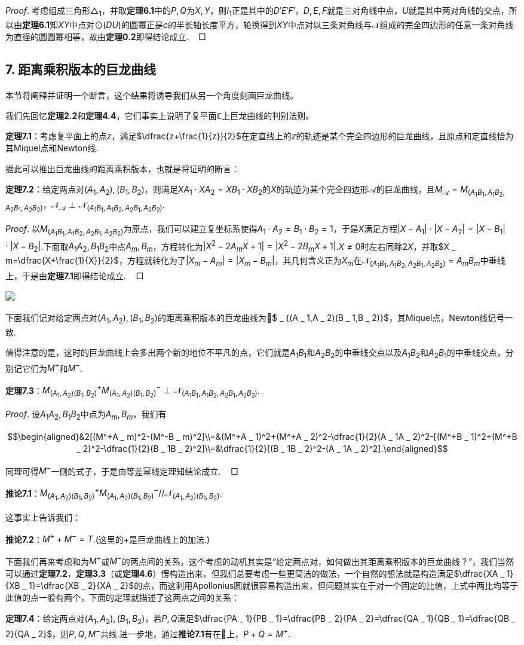 *Proof*. 考虑组成三角形$\triangle _ 1$，并取**定理6.1**中的$P,Q$为$X,Y$，则$l _ 1$正是其中的$D'E'F'$，$D,E,F$就是三对角线中点，$U$就是其中两对角线的交点，所以由**定理6.1**知$XY$中点对$\odot(DU)$的圆幂正是$c$的半长轴长度平方，轮换得到$XY$中点对以三条对角线与$\mathcal{N}$组成的完全四边形的任意一条对角线为直径的圆圆幂相等，故由**定理0.2**即得结论成立.$\quad\Box$

## 7. 距离乘积版本的巨龙曲线

本节将阐释并证明一个断言，这个结果将诱导我们从另一个角度刻画巨龙曲线。

我们先回忆**定理2.2**和**定理4.4**，它们事实上说明了复平面$\mathbb{C}$上巨龙曲线的判别法则。

**定理7.1**：考虑复平面上的点$z$，满足$\dfrac{z+\frac{1}{z}}{2}$在定直线上的$z$的轨迹是某个完全四边形的巨龙曲线，且原点和定直线恰为其Miquel点和Newton线.

据此可以推出巨龙曲线的距离乘积版本，也就是将证明的断言：

**定理7.2**：给定两点对$(A _ 1,A _ 2),(B _ 1,B _ 2)$，则满足$XA _ 1\cdot XA _ 2=XB _ 1\cdot XB _ 2$的$X$的轨迹为某个完全四边形$\mathcal{A}$的巨龙曲线，且$M _ \mathcal{A}=M _ {(A _ 1B _ 1,A _ 1B _ 2,A _ 2B _ 1,A _ 2B _ 2)}$，$\mathcal{N} _ \mathcal{A}\perp\mathcal{N} _ {(A _ 1B _ 1,A _ 1B _ 2,A _ 2B _ 1,A _ 2B _ 2)}$.

*Proof*. 以$M _ {(A _ 1B _ 1,A _ 1B _ 2,A _ 2B _ 1,A _ 2B _ 2)}$为原点，我们可以建立复坐标系使得$A _ 1\cdot A _ 2=B _ 1\cdot B _ 2=1$，于是$X$满足方程$\lvert X-A _ 1\rvert\cdot\lvert X-A _ 2\rvert=\lvert X-B _ 1\rvert\cdot\lvert X-B _ 2\rvert$.下面取$A _ 1A _ 2,B _ 1B _ 2$中点$A _ m,B _ m$，方程转化为$\lvert X^2-2A _ mX+1\rvert=\lvert X^2-2B _ mX+1\rvert$.$X\neq 0$时左右同除$2X$，并取$X _ m=\dfrac{X+\frac{1}{X}}{2}$，方程就转化为了$\lvert X _ m-A _ m\rvert=\lvert X _ m-B _ m\rvert$，其几何含义正为$X _ m$在$\mathcal{N} _ {(A _ 1B _ 1,A _ 1B _ 2,A _ 2B _ 1,A _ 2B _ 2)}=A _ mB _ m$中垂线上，于是由**定理7.1**即得结论成立.$\quad\Box$

<img src="https://llddeddym.github.io/images/2020-10-06(9).png"/>

下面我们记对给定两点对$(A _ 1,A _ 2),(B _ 1,B _ 2)$的距离乘积版本的巨龙曲线为:dragon:$ _ {(A _ 1,A _ 2)(B _ 1,B _ 2)}$，其Miquel点，Newton线记号一致.

值得注意的是，这时的巨龙曲线上会多出两个新的地位不平凡的点，它们就是$A _ 1B _ 1$和$A _ 2B _ 2$的中垂线交点以及$A _ 1B _ 2$和$A _ 2B _ 1$的中垂线交点，分别记它们为$M^+$和$M^-$.

**定理7.3**：$M^+ _ {(A _ 1,A _ 2)(B _ 1,B _ 2)}M^- _ {(A _ 1,A _ 2)(B _ 1,B _ 2)}\perp\mathcal{N} _ {(A _ 1B _ 1,A _ 1B _ 2,A _ 2B _ 1,A _ 2B _ 2)}$.

*Proof*. 设$A _ 1A _ 2,B _ 1B _ 2$中点为$A _ m,B _ m$，我们有

$$\begin{aligned}&2[(M^+A _ m)^2-(M^-B _ m)^2]\\=&(M^+A _ 1)^2+(M^+A _ 2)^2-\dfrac{1}{2}(A _ 1A _ 2)^2-[(M^+B _ 1)^2+(M^+B _ 2)^2-\dfrac{1}{2}(B _ 1B _ 2)^2]\\=&\dfrac{1}{2}[(B _ 1B _ 2)^2-(A _ 1A _ 2)^2].\end{aligned}$$

同理可得$M^-$一侧的式子，于是由等差幂线定理知结论成立.$\quad\Box$

**推论7.1**：$M^+ _ {(A _ 1,A _ 2)(B _ 1,B _ 2)}M^- _ {(A _ 1,A _ 2)(B _ 1,B _ 2)}//\mathcal{N} _ {(A _ 1,A _ 2)(B _ 1,B _ 2)}$.

这事实上告诉我们：

**推论7.2**：$M^++M^-=T$.(这里的$+$是巨龙曲线上的加法.)

下面我们再来考虑和为$M^+$或$M^-$的两点间的关系，这个考虑的动机其实是“给定两点对，如何做出其距离乘积版本的巨龙曲线？”，我们当然可以通过**定理7.2**，**定理3.3**（或**定理4.6**）愣构造出来，但我们总要考虑一些更简洁的做法，一个自然的想法就是构造满足$\dfrac{XA _ 1}{XB _ 1}=\dfrac{XB _ 2}{XA _ 2}$的点，而这利用Apollonius圆就很容易构造出来，但问题其实在于对一个固定的比值，上式中两比均等于此值的点一般有两个，下面的定理就描述了这两点之间的关系：

**定理7.4**：给定两点对$(A _ 1,A _ 2),(B _ 1,B _ 2)$，若$P,Q$满足$\dfrac{PA _ 1}{PB _ 1}=\dfrac{PB _ 2}{PA _ 2}=\dfrac{QA _ 1}{QB _ 1}=\dfrac{QB _ 2}{QA _ 2}$，则$P,Q,M^-$共线.进一步地，通过**推论7.1**有在:dragon:上，$P+Q=M^+$.
